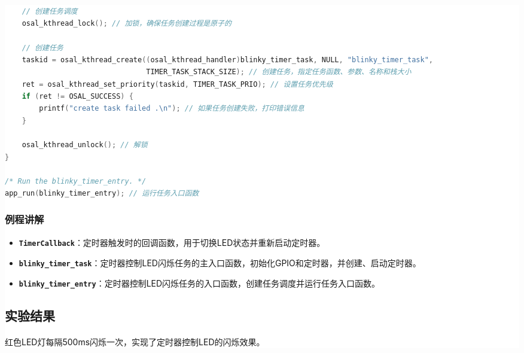 ```c
    // 创建任务调度
    osal_kthread_lock(); // 加锁，确保任务创建过程是原子的

    // 创建任务
    taskid = osal_kthread_create((osal_kthread_handler)blinky_timer_task, NULL, "blinky_timer_task",
                                 TIMER_TASK_STACK_SIZE); // 创建任务，指定任务函数、参数、名称和栈大小
    ret = osal_kthread_set_priority(taskid, TIMER_TASK_PRIO); // 设置任务优先级
    if (ret != OSAL_SUCCESS) {
        printf("create task failed .\n"); // 如果任务创建失败，打印错误信息
    }

    osal_kthread_unlock(); // 解锁
}

/* Run the blinky_timer_entry. */
app_run(blinky_timer_entry); // 运行任务入口函数
```

### 例程讲解

- **`TimerCallback`**：定时器触发时的回调函数，用于切换LED状态并重新启动定时器。

- **`blinky_timer_task`**：定时器控制LED闪烁任务的主入口函数，初始化GPIO和定时器，并创建、启动定时器。

- **`blinky_timer_entry`**：定时器控制LED闪烁任务的入口函数，创建任务调度并运行任务入口函数。

## 实验结果

红色LED灯每隔500ms闪烁一次，实现了定时器控制LED的闪烁效果。
